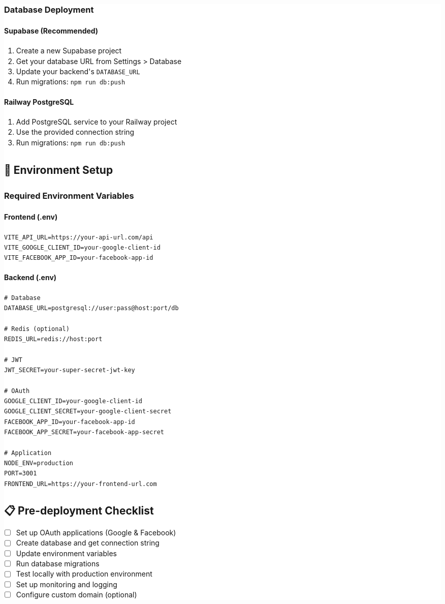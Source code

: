 ### Database Deployment

#### Supabase (Recommended)
1. Create a new Supabase project
2. Get your database URL from Settings > Database
3. Update your backend's `DATABASE_URL`
4. Run migrations: `npm run db:push`

#### Railway PostgreSQL
1. Add PostgreSQL service to your Railway project
2. Use the provided connection string
3. Run migrations: `npm run db:push`

## 🔧 Environment Setup

### Required Environment Variables

#### Frontend (.env)
```env
VITE_API_URL=https://your-api-url.com/api
VITE_GOOGLE_CLIENT_ID=your-google-client-id
VITE_FACEBOOK_APP_ID=your-facebook-app-id
```

#### Backend (.env)
```env
# Database
DATABASE_URL=postgresql://user:pass@host:port/db

# Redis (optional)
REDIS_URL=redis://host:port

# JWT
JWT_SECRET=your-super-secret-jwt-key

# OAuth
GOOGLE_CLIENT_ID=your-google-client-id
GOOGLE_CLIENT_SECRET=your-google-client-secret
FACEBOOK_APP_ID=your-facebook-app-id
FACEBOOK_APP_SECRET=your-facebook-app-secret

# Application
NODE_ENV=production
PORT=3001
FRONTEND_URL=https://your-frontend-url.com
```

## 📋 Pre-deployment Checklist

- [ ] Set up OAuth applications (Google & Facebook)
- [ ] Create database and get connection string
- [ ] Update environment variables
- [ ] Run database migrations
- [ ] Test locally with production environment
- [ ] Set up monitoring and logging
- [ ] Configure custom domain (optional)
